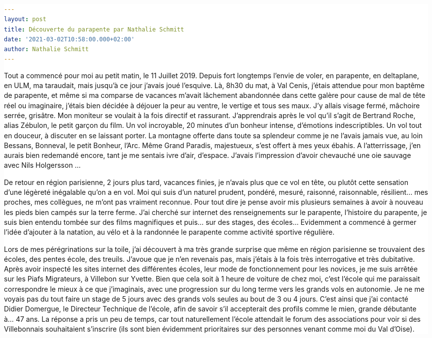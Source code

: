 ```yaml
---
layout: post
title: Découverte du parapente par Nathalie Schmitt
date: '2021-03-02T10:58:00.000+02:00'
author: Nathalie Schmitt
---
```

Tout a commencé pour moi au petit matin, le 11 Juillet 2019. Depuis fort longtemps l’envie de voler, en parapente,
en deltaplane, en ULM, ma taraudait, mais jusqu’à ce jour j’avais joué l’esquive. Là, 8h30 du mat, à Val Cenis, j’étais
attendue pour mon baptême de parapente, et même si ma comparse de vacances m’avait lâchement abandonnée dans cette
galère pour cause de mal de tête réel ou imaginaire, j’étais bien décidée à déjouer la peur au ventre, le vertige et
tous ses maux. J’y allais visage fermé, mâchoire serrée, grisâtre. Mon moniteur se voulait à la fois directif et
rassurant. J’apprendrais après le vol qu’il s’agit de Bertrand Roche, alias Zébulon, le petit garçon du film. Un vol
incroyable, 20 minutes d’un bonheur intense, d’émotions indescriptibles. Un vol tout en douceur, à discuter en se
laissant porter. La montagne offerte dans toute sa splendeur comme je ne l’avais jamais vue, au loin Bessans, Bonneval,
le petit Bonheur, l’Arc. Même Grand Paradis, majestueux, s’est offert à mes yeux ébahis. A l’atterrissage, j’en aurais
bien redemandé encore, tant je me sentais ivre d’air, d’espace. J’avais l’impression d’avoir chevauché une oie sauvage
avec Nils Holgersson …

De retour en région parisienne, 2 jours plus tard, vacances finies, je n’avais plus que ce vol en tête, ou plutôt cette
sensation d’une légèreté inégalable qu’on a en vol. Moi qui suis d’un naturel prudent, pondéré, mesuré, raisonné,
raisonnable, résilient… mes proches, mes collègues, ne m’ont pas vraiment reconnue. Pour tout dire je pense avoir mis
plusieurs semaines à avoir à nouveau les pieds bien campés sur la terre ferme. J’ai cherché sur internet des
renseignements sur le parapente, l’histoire du parapente, je suis bien entendu tombée sur des films magnifiques et puis…
sur des stages, des écoles… Evidemment a commencé à germer l’idée d’ajouter à la natation, au vélo et à la randonnée le
parapente comme activité sportive régulière.

Lors de mes pérégrinations sur la toile, j’ai découvert à ma très grande surprise que même en région parisienne se
trouvaient des écoles, des pentes école, des treuils. J’avoue que je n’en revenais pas, mais j’étais à la fois très
interrogative et très dubitative. Après avoir inspecté les sites internet des différentes écoles, leur mode de
fonctionnement pour les novices, je me suis arrêtée sur les Piafs Migrateurs, à Villebon sur Yvette. Bien que cela soit
à 1 heure de voiture de chez moi, c’est l’école qui me paraissait correspondre le mieux à ce que j’imaginais, avec une
progression sur du long terme vers les grands vols en autonomie. Je ne me voyais pas du tout faire un stage de 5 jours
avec des grands vols seules au bout de 3 ou 4 jours. C’est ainsi que j’ai contacté Didier Domergue, le Directeur
Technique de l’école, afin de savoir s’il accepterait des profils comme le mien, grande débutante à… 47 ans. La réponse
a pris un peu de temps, car tout naturellement l’école attendait le forum des associations pour voir si des Villebonnais
souhaitaient s’inscrire (ils sont bien évidemment prioritaires sur des personnes venant comme moi du Val d’Oise).
